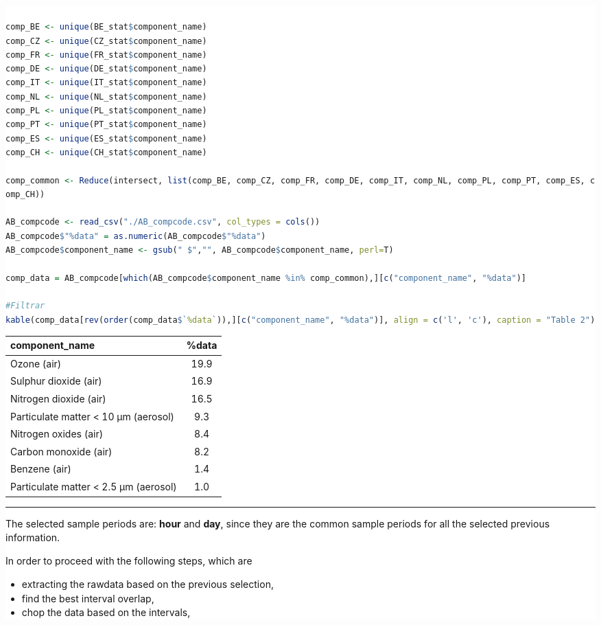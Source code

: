 ``` r

comp_BE <- unique(BE_stat$component_name)
comp_CZ <- unique(CZ_stat$component_name)
comp_FR <- unique(FR_stat$component_name)
comp_DE <- unique(DE_stat$component_name)
comp_IT <- unique(IT_stat$component_name)
comp_NL <- unique(NL_stat$component_name)
comp_PL <- unique(PL_stat$component_name)
comp_PT <- unique(PT_stat$component_name)
comp_ES <- unique(ES_stat$component_name)
comp_CH <- unique(CH_stat$component_name)

comp_common <- Reduce(intersect, list(comp_BE, comp_CZ, comp_FR, comp_DE, comp_IT, comp_NL, comp_PL, comp_PT, comp_ES, comp_CH))

AB_compcode <- read_csv("./AB_compcode.csv", col_types = cols())
AB_compcode$"%data" = as.numeric(AB_compcode$"%data")
AB_compcode$component_name <- gsub(" $","", AB_compcode$component_name, perl=T)

comp_data = AB_compcode[which(AB_compcode$component_name %in% comp_common),][c("component_name", "%data")]

#Filtrar
kable(comp_data[rev(order(comp_data$`%data`)),][c("component_name", "%data")], align = c('l', 'c'), caption = "Table 2")
```

| component\_name                          | %data |
|:-----------------------------------------|:-----:|
| Ozone (air)                              |  19.9 |
| Sulphur dioxide (air)                    |  16.9 |
| Nitrogen dioxide (air)                   |  16.5 |
| Particulate matter &lt; 10 µm (aerosol)  |  9.3  |
| Nitrogen oxides (air)                    |  8.4  |
| Carbon monoxide (air)                    |  8.2  |
| Benzene (air)                            |  1.4  |
| Particulate matter &lt; 2.5 µm (aerosol) |  1.0  |

------------------------------------------------------------------------

The selected sample periods are: **hour** and **day**, since they are the common sample periods for all the selected previous information.

In order to proceed with the following steps, which are

-   extracting the rawdata based on the previous selection,
-   find the best interval overlap,
-   chop the data based on the intervals,
